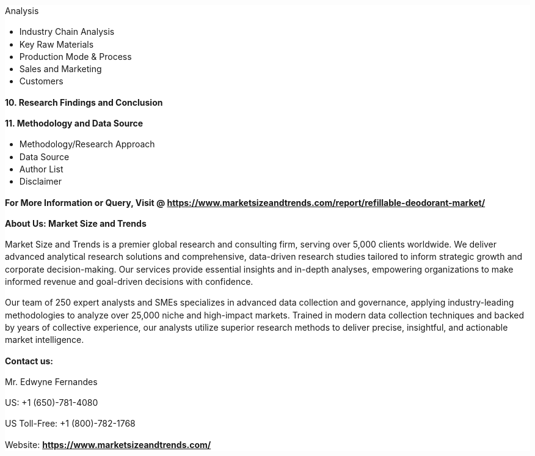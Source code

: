 Analysis</strong></p><ul><li>Industry Chain Analysis</li><li>Key Raw Materials</li><li>Production Mode &amp; Process</li><li>Sales and Marketing</li><li>Customers</li></ul><p><strong>10. Research Findings and Conclusion</strong></p><p><strong>11. Methodology and Data Source</strong></p><ul><li>Methodology/Research Approach</li><li>Data Source</li><li>Author List</li><li>Disclaimer</li></ul></p><p><strong>For More Information or Query, Visit @ <a href="https://www.marketsizeandtrends.com/report/refillable-deodorant-market/">https://www.marketsizeandtrends.com/report/refillable-deodorant-market/</a></strong></p><p><strong>About Us: Market Size and Trends</strong></p><p>Market Size and Trends is a premier global research and consulting firm, serving over 5,000 clients worldwide. We deliver advanced analytical research solutions and comprehensive, data-driven research studies tailored to inform strategic growth and corporate decision-making. Our services provide essential insights and in-depth analyses, empowering organizations to make informed revenue and goal-driven decisions with confidence.</p><p>Our team of 250 expert analysts and SMEs specializes in advanced data collection and governance, applying industry-leading methodologies to analyze over 25,000 niche and high-impact markets. Trained in modern data collection techniques and backed by years of collective experience, our analysts utilize superior research methods to deliver precise, insightful, and actionable market intelligence.</p><p><strong>Contact us:</strong></p><p>Mr. Edwyne Fernandes</p><p>US: +1 (650)-781-4080</p><p>US Toll-Free: +1 (800)-782-1768</p><p>Website: <strong><a href="https://www.marketsizeandtrends.com/">https://www.marketsizeandtrends.com/</a></strong></p>
